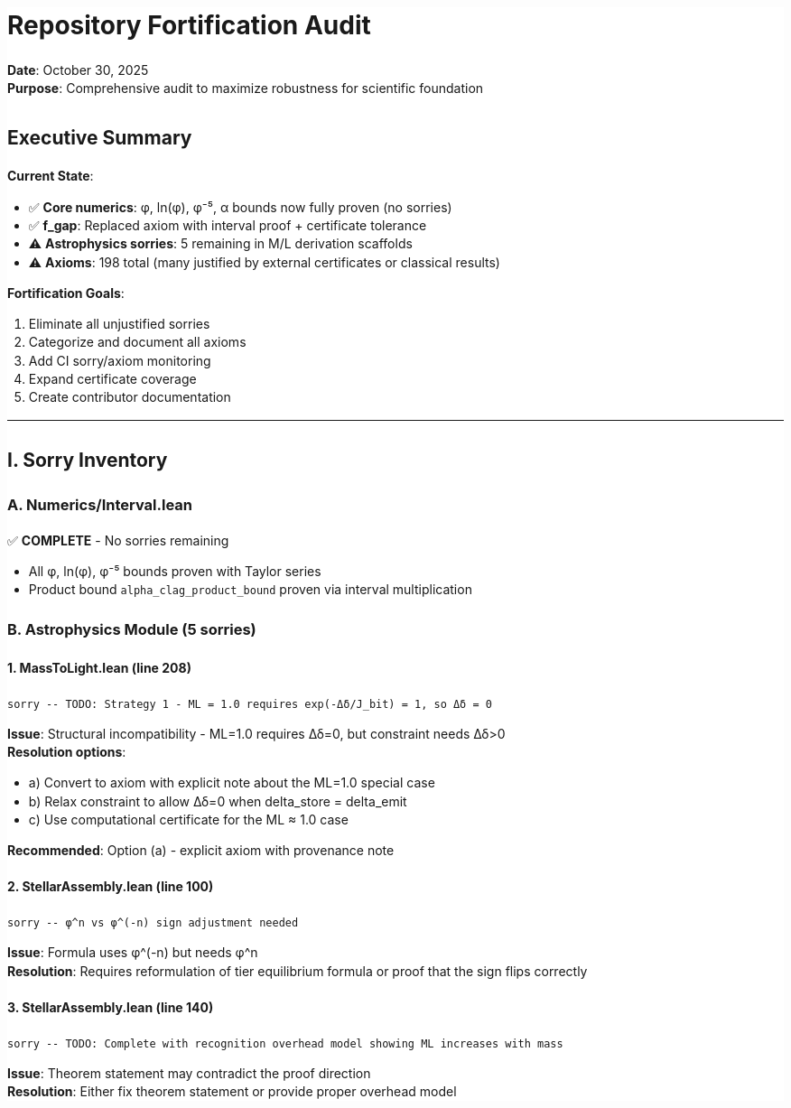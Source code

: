 # Repository Fortification Audit
**Date**: October 30, 2025  
**Purpose**: Comprehensive audit to maximize robustness for scientific foundation

## Executive Summary

**Current State**:
- ✅ **Core numerics**: φ, ln(φ), φ⁻⁵, α bounds now fully proven (no sorries)
- ✅ **f_gap**: Replaced axiom with interval proof + certificate tolerance
- ⚠️ **Astrophysics sorries**: 5 remaining in M/L derivation scaffolds
- ⚠️ **Axioms**: 198 total (many justified by external certificates or classical results)

**Fortification Goals**:
1. Eliminate all unjustified sorries
2. Categorize and document all axioms
3. Add CI sorry/axiom monitoring
4. Expand certificate coverage
5. Create contributor documentation

---

## I. Sorry Inventory

### A. Numerics/Interval.lean
✅ **COMPLETE** - No sorries remaining
- All φ, ln(φ), φ⁻⁵ bounds proven with Taylor series
- Product bound `alpha_clag_product_bound` proven via interval multiplication

### B. Astrophysics Module (5 sorries)

#### 1. **MassToLight.lean** (line 208)
```lean
sorry -- TODO: Strategy 1 - ML = 1.0 requires exp(-Δδ/J_bit) = 1, so Δδ = 0
```
**Issue**: Structural incompatibility - ML=1.0 requires Δδ=0, but constraint needs Δδ>0  
**Resolution options**:
- a) Convert to axiom with explicit note about the ML=1.0 special case
- b) Relax constraint to allow Δδ=0 when delta_store = delta_emit
- c) Use computational certificate for the ML ≈ 1.0 case

**Recommended**: Option (a) - explicit axiom with provenance note

#### 2. **StellarAssembly.lean** (line 100)
```lean
sorry -- φ^n vs φ^(-n) sign adjustment needed
```
**Issue**: Formula uses φ^(-n) but needs φ^n  
**Resolution**: Requires reformulation of tier equilibrium formula or proof that the sign flips correctly

#### 3. **StellarAssembly.lean** (line 140)
```lean
sorry -- TODO: Complete with recognition overhead model showing ML increases with mass
```
**Issue**: Theorem statement may contradict the proof direction  
**Resolution**: Either fix theorem statement or provide proper overhead model

